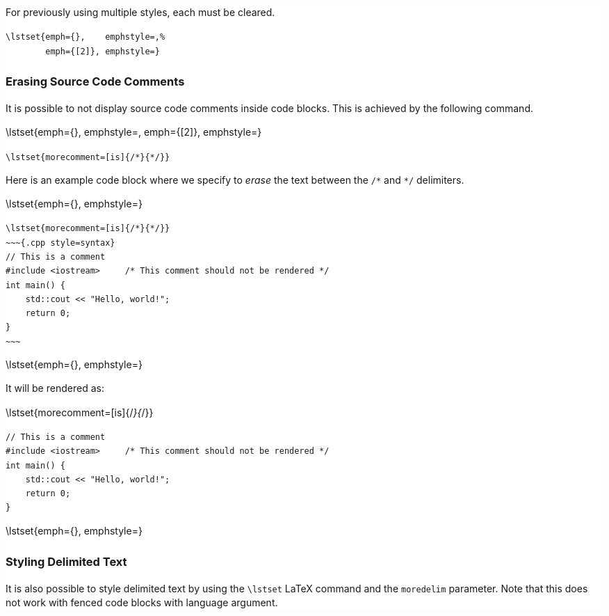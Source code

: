 For previously using multiple styles, each must be cleared.

~~~{style=syntax}
\lstset{emph={},    emphstyle=,%
        emph={[2]}, emphstyle=}
~~~



### Erasing Source Code Comments

It is possible to not display source code comments inside code blocks.
This is achieved by the following command.

\lstset{emph={}, emphstyle=, emph={[2]}, emphstyle=}
~~~{style=syntax}
\lstset{morecomment=[is]{/*}{*/}}
~~~

Here is an example code block where we specify to _erase_ the text
between the `/*` and `*/` delimiters.

\lstset{emph={}, emphstyle=}
~~~~~{style=syntax}
\lstset{morecomment=[is]{/*}{*/}}
~~~{.cpp style=syntax}
// This is a comment
#include <iostream>     /* This comment should not be rendered */
int main() {
    std::cout << "Hello, world!";
    return 0;
}
~~~
~~~~~
\lstset{emph={}, emphstyle=}

It will be rendered as:

\lstset{morecomment=[is]{/*}{*/}}
~~~{style=syntax}
// This is a comment
#include <iostream>     /* This comment should not be rendered */
int main() {
    std::cout << "Hello, world!";
    return 0;
}
~~~
\lstset{emph={}, emphstyle=}



### Styling Delimited Text

It is also possible to style delimited text by using the `\lstset`
LaTeX command and the `moredelim` parameter.
Note that this does not work with fenced code blocks with language
argument.


[^1]: This is the footnote content.
[^fnlabel]: This is a footnote.
[^second_footnote]: This is the second footnote.
[^third_footnote]: Showing mutiple footnotes.
[^second_footnote]: This is the second footnote.
[^third_footnote]: Showing mutiple footnotes.
[^two_hyphens]: https://tex.stackexchange.com/a/9814/192244